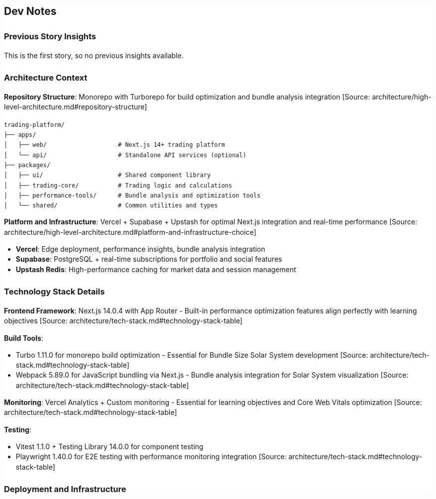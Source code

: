 ## Dev Notes

### Previous Story Insights

This is the first story, so no previous insights available.

### Architecture Context

**Repository Structure**: Monorepo with Turborepo for build optimization and bundle analysis integration [Source: architecture/high-level-architecture.md#repository-structure]

```
trading-platform/
├── apps/
│   ├── web/                    # Next.js 14+ trading platform
│   └── api/                    # Standalone API services (optional)
├── packages/
│   ├── ui/                     # Shared component library
│   ├── trading-core/           # Trading logic and calculations
│   ├── performance-tools/      # Bundle analysis and optimization tools
│   └── shared/                 # Common utilities and types
```

**Platform and Infrastructure**: Vercel + Supabase + Upstash for optimal Next.js integration and real-time performance [Source: architecture/high-level-architecture.md#platform-and-infrastructure-choice]

- **Vercel**: Edge deployment, performance insights, bundle analysis integration
- **Supabase**: PostgreSQL + real-time subscriptions for portfolio and social features
- **Upstash Redis**: High-performance caching for market data and session management

### Technology Stack Details

**Frontend Framework**: Next.js 14.0.4 with App Router - Built-in performance optimization features align perfectly with learning objectives [Source: architecture/tech-stack.md#technology-stack-table]

**Build Tools**:

- Turbo 1.11.0 for monorepo build optimization - Essential for Bundle Size Solar System development [Source: architecture/tech-stack.md#technology-stack-table]
- Webpack 5.89.0 for JavaScript bundling via Next.js - Bundle analysis integration for Solar System visualization [Source: architecture/tech-stack.md#technology-stack-table]

**Monitoring**: Vercel Analytics + Custom monitoring - Essential for learning objectives and Core Web Vitals optimization [Source: architecture/tech-stack.md#technology-stack-table]

**Testing**:

- Vitest 1.1.0 + Testing Library 14.0.0 for component testing
- Playwright 1.40.0 for E2E testing with performance monitoring integration [Source: architecture/tech-stack.md#technology-stack-table]

### Deployment and Infrastructure
